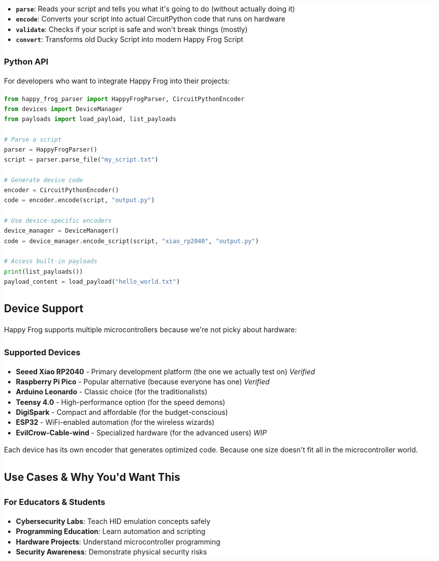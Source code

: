 - **`parse`**: Reads your script and tells you what it's going to do (without actually doing it)
- **`encode`**: Converts your script into actual CircuitPython code that runs on hardware
- **`validate`**: Checks if your script is safe and won't break things (mostly)
- **`convert`**: Transforms old Ducky Script into modern Happy Frog Script

### Python API

For developers who want to integrate Happy Frog into their projects:

```python
from happy_frog_parser import HappyFrogParser, CircuitPythonEncoder
from devices import DeviceManager
from payloads import load_payload, list_payloads

# Parse a script
parser = HappyFrogParser()
script = parser.parse_file("my_script.txt")

# Generate device code
encoder = CircuitPythonEncoder()
code = encoder.encode(script, "output.py")

# Use device-specific encoders
device_manager = DeviceManager()
code = device_manager.encode_script(script, "xiao_rp2040", "output.py")

# Access built-in payloads
print(list_payloads())
payload_content = load_payload("hello_world.txt")
```

##  Device Support

Happy Frog supports multiple microcontrollers because we're not picky about hardware:

### Supported Devices
- **Seeed Xiao RP2040** - Primary development platform (the one we actually test on) *Verified*
- **Raspberry Pi Pico** - Popular alternative (because everyone has one) *Verified*
- **Arduino Leonardo** - Classic choice (for the traditionalists)
- **Teensy 4.0** - High-performance option (for the speed demons)
- **DigiSpark** - Compact and affordable (for the budget-conscious) 
- **ESP32** - WiFi-enabled automation (for the wireless wizards) 
- **EvilCrow-Cable-wind** - Specialized hardware (for the advanced users) *WIP*

Each device has its own encoder that generates optimized code. Because one size doesn't fit all in the microcontroller world.

##  Use Cases & Why You'd Want This

### For Educators & Students
- **Cybersecurity Labs**: Teach HID emulation concepts safely
- **Programming Education**: Learn automation and scripting
- **Hardware Projects**: Understand microcontroller programming
- **Security Awareness**: Demonstrate physical security risks
